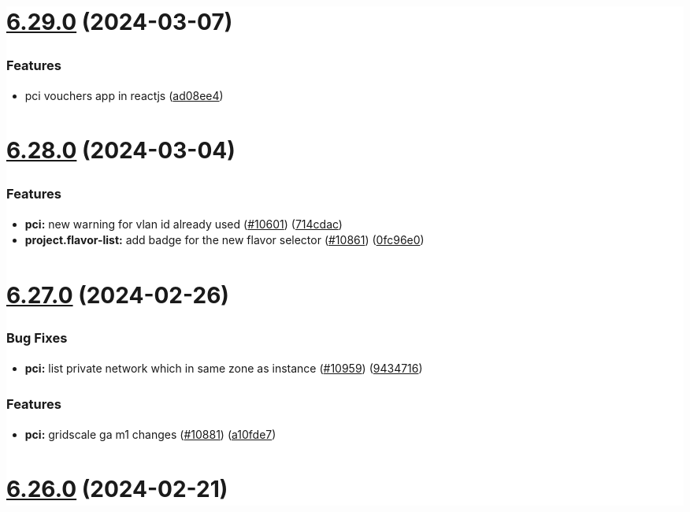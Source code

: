 



# [6.29.0](https://github.com/ovh/manager/compare/@ovh-ux/manager-pci@6.28.0...@ovh-ux/manager-pci@6.29.0) (2024-03-07)


### Features

* pci vouchers app in reactjs ([ad08ee4](https://github.com/ovh/manager/commit/ad08ee4618d6243328eee76af7d1bd459a1a7d83))





# [6.28.0](https://github.com/ovh/manager/compare/@ovh-ux/manager-pci@6.27.0...@ovh-ux/manager-pci@6.28.0) (2024-03-04)


### Features

* **pci:** new warning for vlan id already used ([#10601](https://github.com/ovh/manager/issues/10601)) ([714cdac](https://github.com/ovh/manager/commit/714cdacceb30920a886ae785f49ecbb795a860e9))
* **project.flavor-list:** add badge for the new flavor selector ([#10861](https://github.com/ovh/manager/issues/10861)) ([0fc96e0](https://github.com/ovh/manager/commit/0fc96e043d14668581f6f3bd8af1d6abd2c4e827))





# [6.27.0](https://github.com/ovh/manager/compare/@ovh-ux/manager-pci@6.26.0...@ovh-ux/manager-pci@6.27.0) (2024-02-26)


### Bug Fixes

* **pci:** list private network which in same zone as instance ([#10959](https://github.com/ovh/manager/issues/10959)) ([9434716](https://github.com/ovh/manager/commit/943471676584d541855ddef595f7e70f1593f984))


### Features

* **pci:** gridscale ga m1 changes ([#10881](https://github.com/ovh/manager/issues/10881)) ([a10fde7](https://github.com/ovh/manager/commit/a10fde7bad6e11ba26f69a319839efc1cf26ba0d))





# [6.26.0](https://github.com/ovh/manager/compare/@ovh-ux/manager-pci@6.25.0...@ovh-ux/manager-pci@6.26.0) (2024-02-21)
